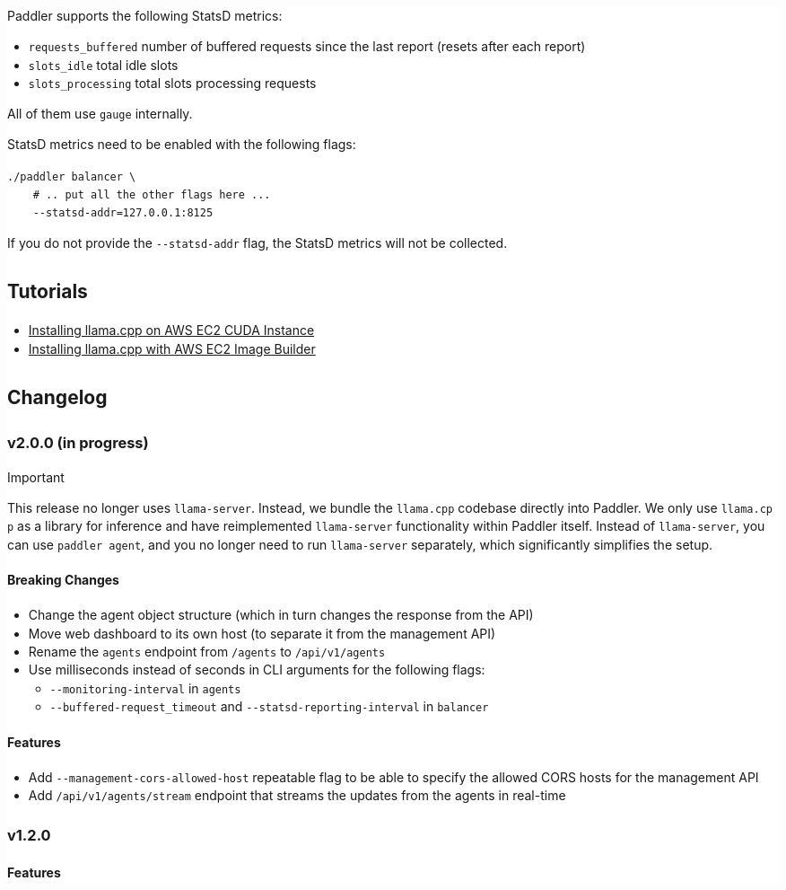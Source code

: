 Paddler supports the following StatsD metrics:
- `requests_buffered` number of buffered requests since the last report (resets after each report)
- `slots_idle` total idle slots
- `slots_processing` total slots processing requests

All of them use `gauge` internally.

StatsD metrics need to be enabled with the following flags:

```shell
./paddler balancer \
    # .. put all the other flags here ...
    --statsd-addr=127.0.0.1:8125
```

If you do not provide the `--statsd-addr` flag, the StatsD metrics will not be collected.

## Tutorials

- [Installing llama.cpp on AWS EC2 CUDA Instance](https://llmops-handbook.distantmagic.com/deployments/llama.cpp/aws-ec2-cuda/index.html)
- [Installing llama.cpp with AWS EC2 Image Builder](https://llmops-handbook.distantmagic.com/deployments/llama.cpp/aws-image-builder/index.html)

## Changelog

### v2.0.0 (in progress)

> [!IMPORTANT]
> This release no longer uses `llama-server`. Instead, we bundle the `llama.cpp` codebase directly into Paddler.
> We only use `llama.cpp` as a library for inference and have reimplemented `llama-server` functionality within Paddler itself.
> Instead of `llama-server`, you can use `paddler agent`, and you no longer need to run `llama-server` separately, which significantly simplifies the setup.

#### Breaking Changes

- Change the agent object structure (which in turn changes the response from the API)
- Move web dashboard to its own host (to separate it from the management API)
- Rename the `agents` endpoint from `/agents` to `/api/v1/agents`
- Use milliseconds instead of seconds in CLI arguments for the following flags:
    - `--monitoring-interval` in `agents`
    - `--buffered-request_timeout` and `--statsd-reporting-interval` in `balancer`

#### Features

- Add `--management-cors-allowed-host` repeatable flag to be able to specify the allowed CORS hosts for the management API
- Add `/api/v1/agents/stream` endpoint that streams the updates from the agents in real-time

### v1.2.0

#### Features
